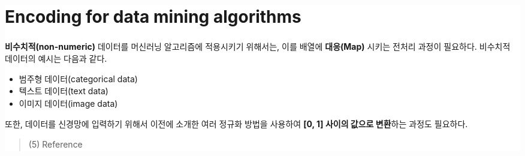 # Encoding for data mining algorithms
**비수치적(non-numeric)** 데이터를 머신러닝 알고리즘에 적용시키기 위해서는, 이를 배열에 **대응(Map)** 시키는 전처리 과정이 필요하다. 비수치적 데이터의 예시는 다음과 같다.
- 범주형 데이터(categorical data)
- 텍스트 데이터(text data)
- 이미지 데이터(image data)

또한, 데이터를 신경망에 입력하기 위해서 이전에 소개한 여러 정규화 방법을 사용하여 **\[0, 1\] 사이의 값으로 변환**하는 과정도 필요하다. 


>(5) Reference


